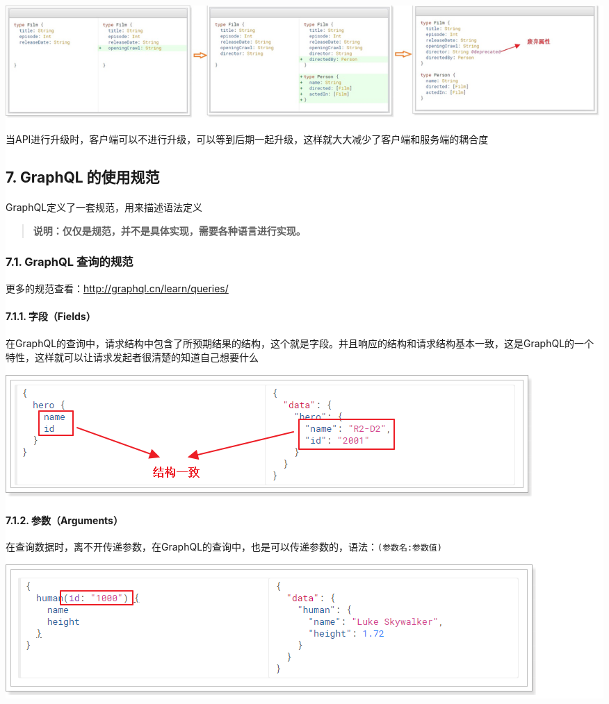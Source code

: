 ![](images/20201005152818144_17221.jpg)

当API进行升级时，客户端可以不进行升级，可以等到后期一起升级，这样就大大减少了客户端和服务端的耦合度

## 7. GraphQL 的使用规范

GraphQL定义了一套规范，用来描述语法定义

> **说明：仅仅是规范，并不是具体实现，需要各种语言进行实现。**

### 7.1. GraphQL 查询的规范

更多的规范查看：http://graphql.cn/learn/queries/

#### 7.1.1. 字段（Fields）

在GraphQL的查询中，请求结构中包含了所预期结果的结构，这个就是字段。并且响应的结构和请求结构基本一致，这是GraphQL的一个特性，这样就可以让请求发起者很清楚的知道自己想要什么

![](images/20201005153552727_15838.png)

#### 7.1.2. 参数（Arguments）

在查询数据时，离不开传递参数，在GraphQL的查询中，也是可以传递参数的，语法：`(参数名:参数值)`

![](images/20201005153621615_26921.png)
